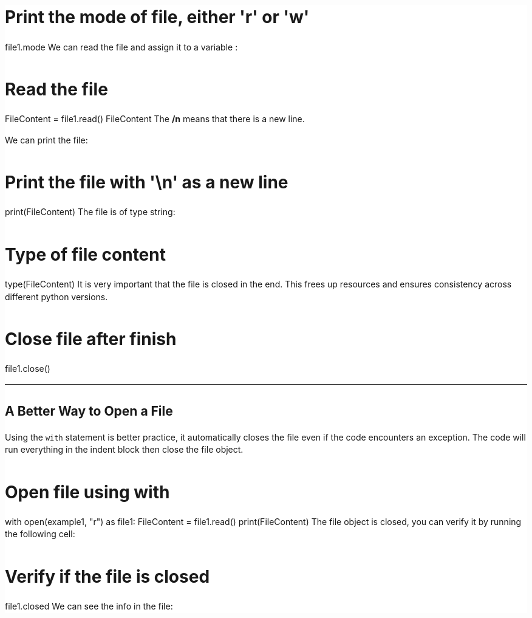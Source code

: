 # Print the mode of file, either 'r' or 'w'

file1.mode
We can read the file and assign it to a variable :

# Read the file

FileContent = file1.read()
FileContent
The **/n** means that there is a new line.

We can print the file:

# Print the file with '\n' as a new line

print(FileContent)
The file is of type string:

# Type of file content

type(FileContent)
It is very important that the file is closed in the end. This frees up resources and ensures consistency across different python versions.

# Close file after finish

file1.close()
<hr>

## A Better Way to Open a File

Using the <code>with</code> statement is better practice, it automatically closes the file even if the code encounters an exception. The code will run everything in the indent block then close the file object.

# Open file using with

with open(example1, "r") as file1:
    FileContent = file1.read()
    print(FileContent)
The file object is closed, you can verify it by running the following cell:

# Verify if the file is closed

file1.closed
We can see the info in the file:
